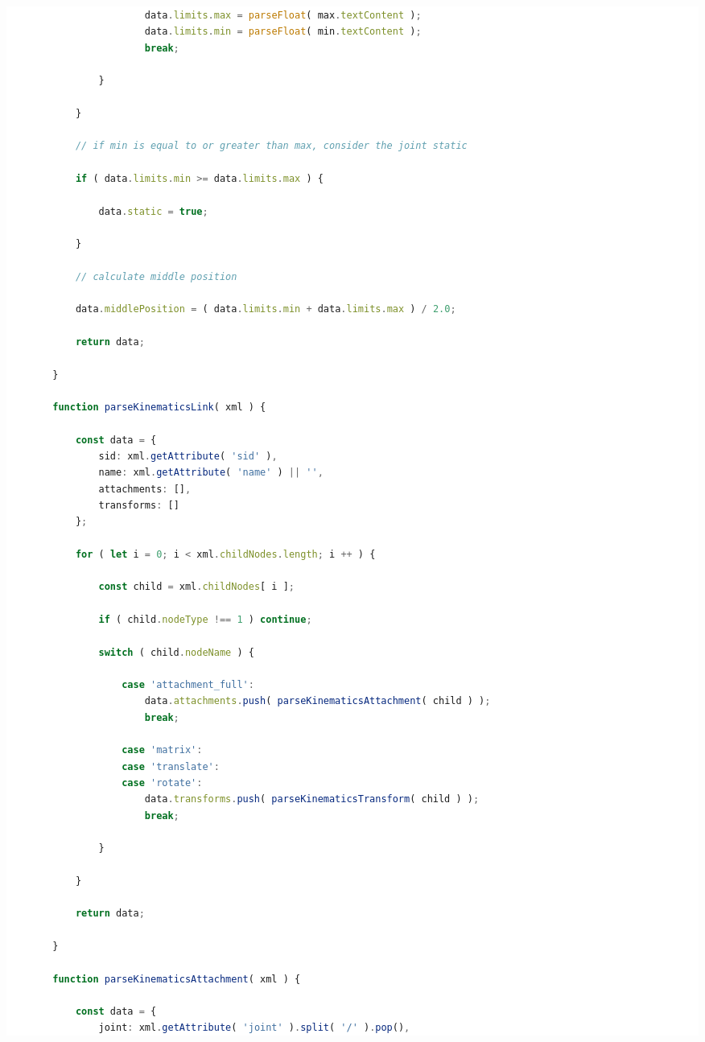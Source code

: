 ```typescript
						data.limits.max = parseFloat( max.textContent );
						data.limits.min = parseFloat( min.textContent );
						break;

				}

			}

			// if min is equal to or greater than max, consider the joint static

			if ( data.limits.min >= data.limits.max ) {

				data.static = true;

			}

			// calculate middle position

			data.middlePosition = ( data.limits.min + data.limits.max ) / 2.0;

			return data;

		}

		function parseKinematicsLink( xml ) {

			const data = {
				sid: xml.getAttribute( 'sid' ),
				name: xml.getAttribute( 'name' ) || '',
				attachments: [],
				transforms: []
			};

			for ( let i = 0; i < xml.childNodes.length; i ++ ) {

				const child = xml.childNodes[ i ];

				if ( child.nodeType !== 1 ) continue;

				switch ( child.nodeName ) {

					case 'attachment_full':
						data.attachments.push( parseKinematicsAttachment( child ) );
						break;

					case 'matrix':
					case 'translate':
					case 'rotate':
						data.transforms.push( parseKinematicsTransform( child ) );
						break;

				}

			}

			return data;

		}

		function parseKinematicsAttachment( xml ) {

			const data = {
				joint: xml.getAttribute( 'joint' ).split( '/' ).pop(),
```